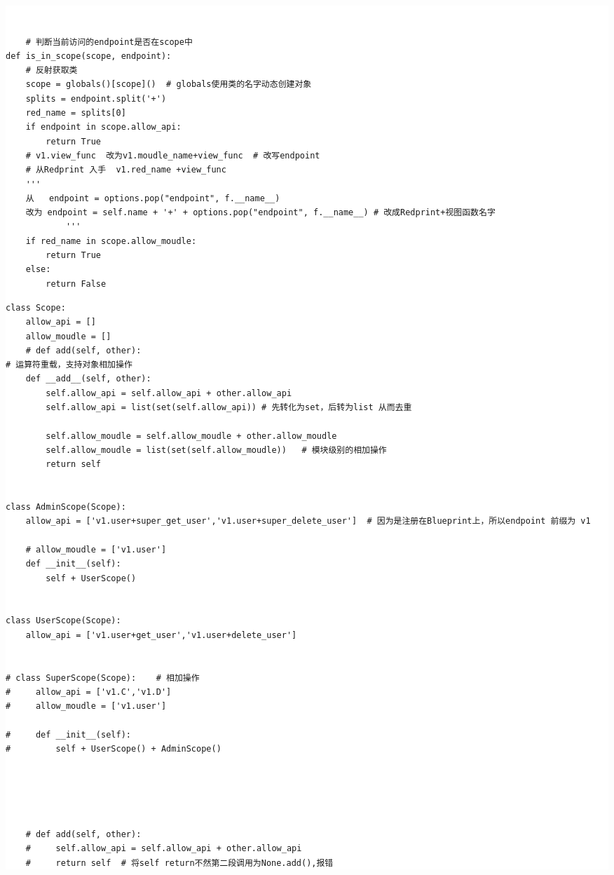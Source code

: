 ```


    # 判断当前访问的endpoint是否在scope中
def is_in_scope(scope, endpoint):
    # 反射获取类
    scope = globals()[scope]()  # globals使用类的名字动态创建对象
    splits = endpoint.split('+')
    red_name = splits[0]
    if endpoint in scope.allow_api:
        return True
    # v1.view_func  改为v1.moudle_name+view_func  # 改写endpoint
    # 从Redprint 入手  v1.red_name +view_func
    '''
    从   endpoint = options.pop("endpoint", f.__name__)
    改为 endpoint = self.name + '+' + options.pop("endpoint", f.__name__) # 改成Redprint+视图函数名字
            '''
    if red_name in scope.allow_moudle:
        return True
    else:
        return False
```
```
class Scope:
    allow_api = []
    allow_moudle = []
    # def add(self, other):
# 运算符重载，支持对象相加操作
    def __add__(self, other):
        self.allow_api = self.allow_api + other.allow_api
        self.allow_api = list(set(self.allow_api)) # 先转化为set，后转为list 从而去重

        self.allow_moudle = self.allow_moudle + other.allow_moudle
        self.allow_moudle = list(set(self.allow_moudle))   # 模块级别的相加操作
        return self


class AdminScope(Scope):
    allow_api = ['v1.user+super_get_user','v1.user+super_delete_user']  # 因为是注册在Blueprint上，所以endpoint 前缀为 v1 
    
    # allow_moudle = ['v1.user']
    def __init__(self):
        self + UserScope()


class UserScope(Scope):
    allow_api = ['v1.user+get_user','v1.user+delete_user']


# class SuperScope(Scope):    # 相加操作
#     allow_api = ['v1.C','v1.D']
#     allow_moudle = ['v1.user']

#     def __init__(self):
#         self + UserScope() + AdminScope()



        

    # def add(self, other):
    #     self.allow_api = self.allow_api + other.allow_api
    #     return self  # 将self return不然第二段调用为None.add(),报错
```